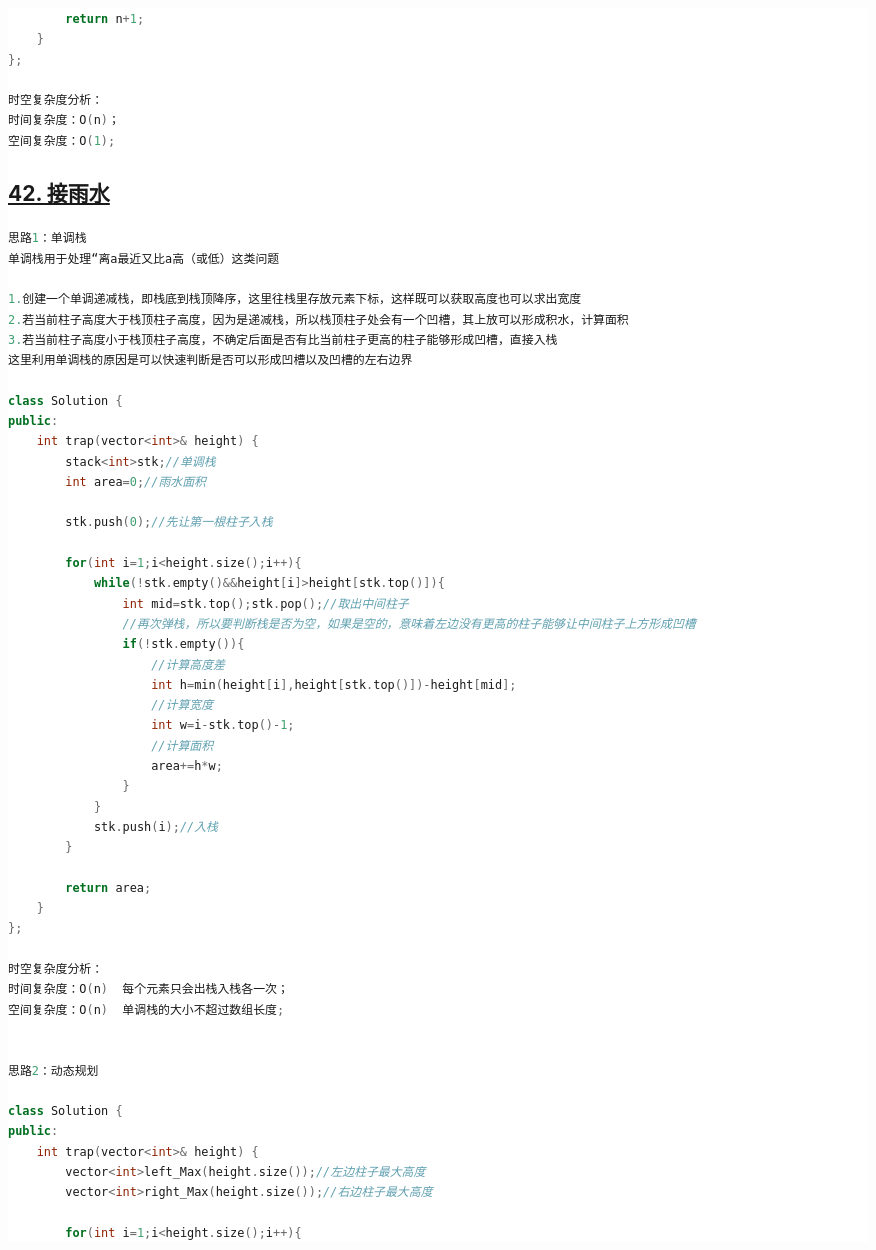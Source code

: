 ```cpp
        return n+1;
    }
};

时空复杂度分析：
时间复杂度：O(n)；
空间复杂度：O(1);
```

## [42. 接雨水](https://leetcode.cn/problems/trapping-rain-water/)

```cpp
思路1：单调栈
单调栈用于处理“离a最近又比a高（或低）这类问题

1.创建一个单调递减栈，即栈底到栈顶降序，这里往栈里存放元素下标，这样既可以获取高度也可以求出宽度
2.若当前柱子高度大于栈顶柱子高度，因为是递减栈，所以栈顶柱子处会有一个凹槽，其上放可以形成积水，计算面积
3.若当前柱子高度小于栈顶柱子高度，不确定后面是否有比当前柱子更高的柱子能够形成凹槽，直接入栈
这里利用单调栈的原因是可以快速判断是否可以形成凹槽以及凹槽的左右边界

class Solution {
public:
    int trap(vector<int>& height) {
        stack<int>stk;//单调栈
        int area=0;//雨水面积

        stk.push(0);//先让第一根柱子入栈

        for(int i=1;i<height.size();i++){
            while(!stk.empty()&&height[i]>height[stk.top()]){
                int mid=stk.top();stk.pop();//取出中间柱子
                //再次弹栈，所以要判断栈是否为空，如果是空的，意味着左边没有更高的柱子能够让中间柱子上方形成凹槽
                if(!stk.empty()){
                    //计算高度差
                    int h=min(height[i],height[stk.top()])-height[mid];
                    //计算宽度
                    int w=i-stk.top()-1;
                    //计算面积
                    area+=h*w;
                }
            }
            stk.push(i);//入栈
        }

        return area;
    }
};

时空复杂度分析：
时间复杂度：O(n)  每个元素只会出栈入栈各一次；
空间复杂度：O(n)  单调栈的大小不超过数组长度;


思路2：动态规划

class Solution {
public:
    int trap(vector<int>& height) {
        vector<int>left_Max(height.size());//左边柱子最大高度
        vector<int>right_Max(height.size());//右边柱子最大高度

        for(int i=1;i<height.size();i++){
```